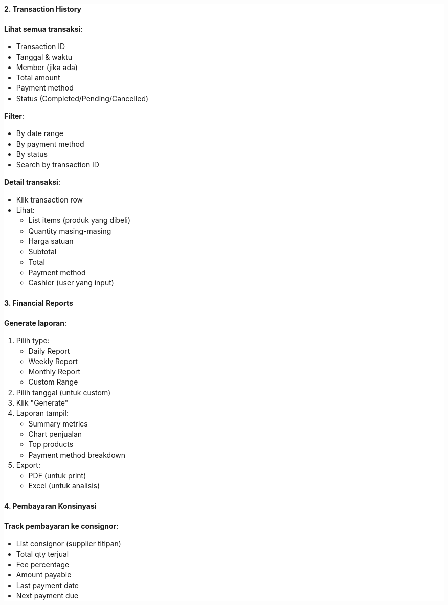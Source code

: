 #### 2. Transaction History
**Lihat semua transaksi**:
- Transaction ID
- Tanggal & waktu
- Member (jika ada)
- Total amount
- Payment method
- Status (Completed/Pending/Cancelled)

**Filter**:
- By date range
- By payment method
- By status
- Search by transaction ID

**Detail transaksi**:
- Klik transaction row
- Lihat:
  - List items (produk yang dibeli)
  - Quantity masing-masing
  - Harga satuan
  - Subtotal
  - Total
  - Payment method
  - Cashier (user yang input)

#### 3. Financial Reports
**Generate laporan**:
1. Pilih type:
   - Daily Report
   - Weekly Report
   - Monthly Report
   - Custom Range
2. Pilih tanggal (untuk custom)
3. Klik "Generate"
4. Laporan tampil:
   - Summary metrics
   - Chart penjualan
   - Top products
   - Payment method breakdown
5. Export:
   - PDF (untuk print)
   - Excel (untuk analisis)

#### 4. Pembayaran Konsinyasi
**Track pembayaran ke consignor**:
- List consignor (supplier titipan)
- Total qty terjual
- Fee percentage
- Amount payable
- Last payment date
- Next payment due
